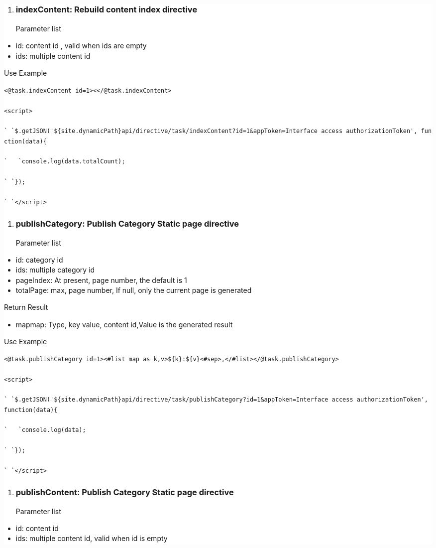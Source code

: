 1. ### **indexContent: Rebuild content index directive**
   Parameter list

- id: content id , valid when ids are empty
- ids: multiple content id

Use Example

```
<@task.indexContent id=1><</@task.indexContent>

<script>

` `$.getJSON('${site.dynamicPath}api/directive/task/indexContent?id=1&appToken=Interface access authorizationToken', function(data){

`   `console.log(data.totalCount);

` `});

` `</script>
```

1. ### **publishCategory: Publish Category Static page directive**
   Parameter list

- id: category id
- ids: multiple category id
- pageIndex: At present, page number, the default is 1
- totalPage: max, page number, If null, only the current page is generated

Return Result

- mapmap: Type, key value, content id,Value is the generated result

Use Example

```
<@task.publishCategory id=1><#list map as k,v>${k}:${v}<#sep>,</#list></@task.publishCategory>

<script>

` `$.getJSON('${site.dynamicPath}api/directive/task/publishCategory?id=1&appToken=Interface access authorizationToken', function(data){

`   `console.log(data);

` `});

` `</script>
```

1. ### **publishContent: Publish Category Static page directive**
   Parameter list

- id: content id
- ids: multiple content id, valid when id is empty
